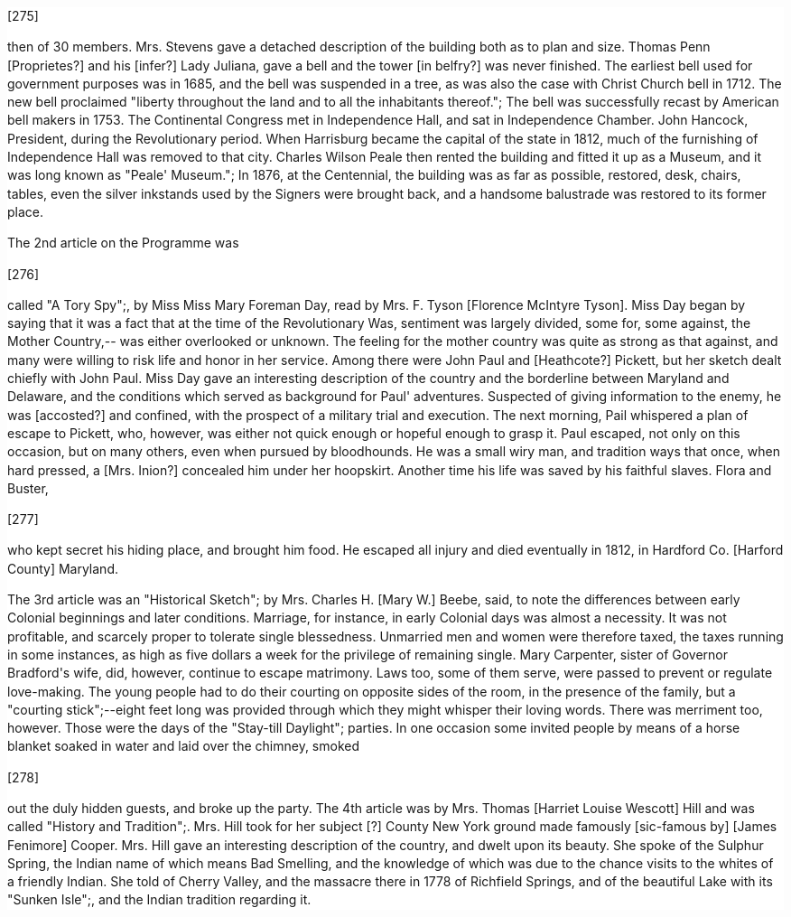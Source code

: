 [275]

then of 30 members. Mrs. Stevens gave a detached description of the building both as to plan and size. Thomas Penn [Proprietes?] and his [infer?] Lady Juliana, gave a bell and the tower [in belfry?] was never finished. The earliest bell used for government purposes was in 1685, and the bell was suspended in a tree, as was also the case with Christ Church bell in 1712. The new bell proclaimed "liberty throughout the land and to all the inhabitants thereof."; The bell was successfully recast by American bell makers in 1753. The Continental Congress met in Independence Hall, and sat in Independence Chamber. John Hancock, President, during the Revolutionary period. When Harrisburg became the capital of the state in 1812, much of the furnishing of Independence Hall was removed to that city. Charles Wilson Peale then rented the building and fitted it up as a Museum, and it was long known as "Peale' Museum."; In 1876, at the Centennial, the building was as far as possible, restored, desk, chairs, tables, even the silver inkstands used by the Signers were brought back, and a handsome balustrade was restored to its former place.

The 2nd article on the Programme was

[276]

called "A Tory Spy";, by Miss Miss Mary Foreman Day, read by Mrs. F. Tyson [Florence McIntyre Tyson]. Miss Day began by saying that it was a fact that at the time of the Revolutionary Was, sentiment was largely divided, some for, some against, the Mother Country,-- was either overlooked or unknown. The feeling for the mother country was quite as strong as that against, and many were willing to risk life and honor in her service. Among there were John Paul and [Heathcote?] Pickett, but her sketch dealt chiefly with John Paul. Miss Day gave an interesting description of the country and the borderline between Maryland and Delaware, and the conditions which served as background for Paul' adventures. Suspected of giving information to the enemy, he was [accosted?] and confined, with the prospect of a military trial and execution. The next morning, Pail whispered a plan of escape to Pickett, who, however, was either not quick enough or hopeful enough to grasp it. Paul escaped, not only on this occasion, but on many others, even when pursued by bloodhounds. He was a small wiry man, and tradition ways that once, when hard pressed, a [Mrs. Inion?] concealed him under her hoopskirt. Another time his life was saved by his faithful slaves. Flora and Buster,

[277]

who kept secret his hiding place, and brought him food. He escaped all injury and died eventually in 1812, in Hardford Co. [Harford County] Maryland.

The 3rd article was an "Historical Sketch"; by Mrs. Charles H. [Mary W.] Beebe, said, to note the differences between early Colonial beginnings and later conditions. Marriage, for instance, in early Colonial days was almost a necessity. It was not profitable, and scarcely proper to tolerate single blessedness. Unmarried men and women were therefore taxed, the taxes running in some instances, as high as five dollars a week for the privilege of remaining single. Mary Carpenter, sister of Governor Bradford's wife, did, however, continue to escape matrimony. Laws too, some of them serve, were passed to prevent or regulate love-making. The young people had to do their courting on opposite sides of the room, in the presence of the family, but a "courting stick";--eight feet long was provided through which they might whisper their loving words. There was merriment too, however. Those were the days of the "Stay-till Daylight"; parties. In one occasion some invited people by means of a horse blanket soaked in water and laid over the chimney, smoked

[278]

out the duly hidden guests, and broke up the party. The 4th article was by Mrs. Thomas [Harriet Louise Wescott] Hill and was called "History and Tradition";. Mrs. Hill took for her subject [?] County New York ground made famously [sic-famous by] [James Fenimore] Cooper. Mrs. Hill gave an interesting description of the country, and dwelt upon its beauty. She spoke of the Sulphur Spring, the Indian name of which means Bad Smelling, and the knowledge of which was due to the chance visits to the whites of a friendly Indian. She told of Cherry Valley, and the massacre there in 1778 of Richfield Springs, and of the beautiful Lake with its "Sunken Isle";, and the Indian tradition regarding it.
